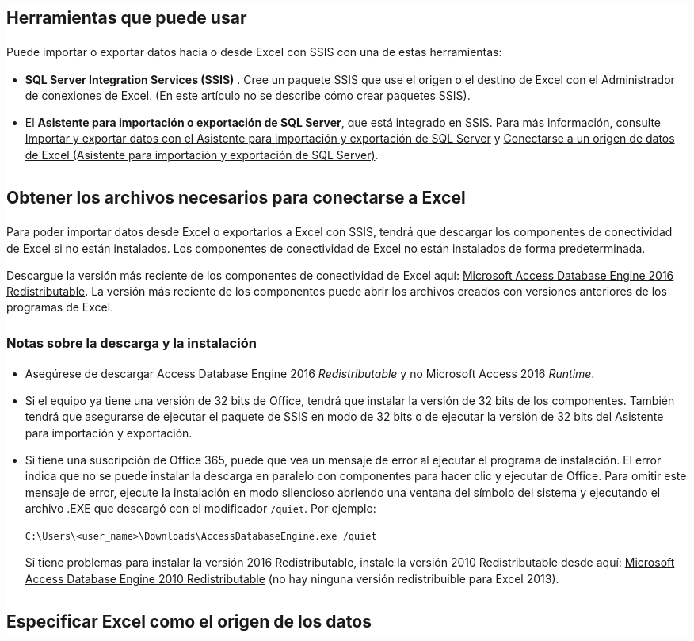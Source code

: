 ## <a name="tools-you-can-use"></a><a name="tools"></a> Herramientas que puede usar

Puede importar o exportar datos hacia o desde Excel con SSIS con una de estas herramientas:

-   **SQL Server Integration Services (SSIS)** . Cree un paquete SSIS que use el origen o el destino de Excel con el Administrador de conexiones de Excel. (En este artículo no se describe cómo crear paquetes SSIS).

-   El **Asistente para importación o exportación de SQL Server**, que está integrado en SSIS. Para más información, consulte [Importar y exportar datos con el Asistente para importación y exportación de SQL Server](import-export-data/import-and-export-data-with-the-sql-server-import-and-export-wizard.md) y [Conectarse a un origen de datos de Excel (Asistente para importación y exportación de SQL Server)](import-export-data/connect-to-an-excel-data-source-sql-server-import-and-export-wizard.md).

## <a name="get-the-files-you-need-to-connect-to-excel"></a><a name="files-you-need"></a> Obtener los archivos necesarios para conectarse a Excel

Para poder importar datos desde Excel o exportarlos a Excel con SSIS, tendrá que descargar los componentes de conectividad de Excel si no están instalados. Los componentes de conectividad de Excel no están instalados de forma predeterminada.

Descargue la versión más reciente de los componentes de conectividad de Excel aquí: [Microsoft Access Database Engine 2016 Redistributable](https://www.microsoft.com/download/details.aspx?id=54920). La versión más reciente de los componentes puede abrir los archivos creados con versiones anteriores de los programas de Excel.

### <a name="notes-about-the-download-and-installation"></a>Notas sobre la descarga y la instalación

-   Asegúrese de descargar Access Database Engine 2016 *Redistributable* y no Microsoft Access 2016 *Runtime*.

-   Si el equipo ya tiene una versión de 32 bits de Office, tendrá que instalar la versión de 32 bits de los componentes. También tendrá que asegurarse de ejecutar el paquete de SSIS en modo de 32 bits o de ejecutar la versión de 32 bits del Asistente para importación y exportación.

-   Si tiene una suscripción de Office 365, puede que vea un mensaje de error al ejecutar el programa de instalación. El error indica que no se puede instalar la descarga en paralelo con componentes para hacer clic y ejecutar de Office. Para omitir este mensaje de error, ejecute la instalación en modo silencioso abriendo una ventana del símbolo del sistema y ejecutando el archivo .EXE que descargó con el modificador `/quiet`. Por ejemplo:

    `C:\Users\<user_name>\Downloads\AccessDatabaseEngine.exe /quiet`

    Si tiene problemas para instalar la versión 2016 Redistributable, instale la versión 2010 Redistributable desde aquí: [Microsoft Access Database Engine 2010 Redistributable](https://www.microsoft.com/download/details.aspx?id=13255) (no hay ninguna versión redistribuible para Excel 2013).

## <a name="specify-excel-as-your-data-source"></a><a name="specify-excel"></a> Especificar Excel como el origen de los datos
